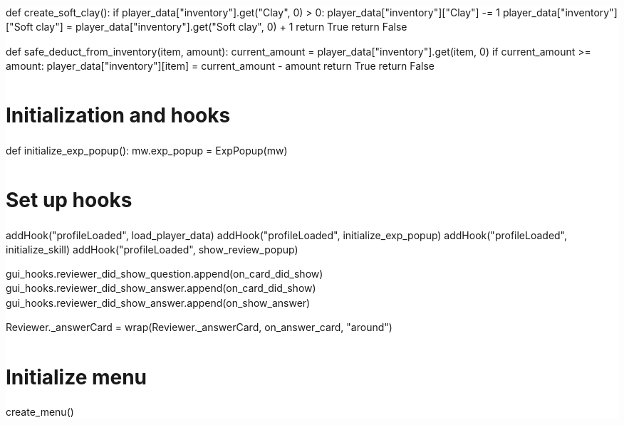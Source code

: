 def create_soft_clay():
    if player_data["inventory"].get("Clay", 0) > 0:
        player_data["inventory"]["Clay"] -= 1
        player_data["inventory"]["Soft clay"] = player_data["inventory"].get("Soft clay", 0) + 1
        return True
    return False

def safe_deduct_from_inventory(item, amount):
    current_amount = player_data["inventory"].get(item, 0)
    if current_amount >= amount:
        player_data["inventory"][item] = current_amount - amount
        return True
    return False

# Initialization and hooks
def initialize_exp_popup():
    mw.exp_popup = ExpPopup(mw)


# Set up hooks
addHook("profileLoaded", load_player_data)
addHook("profileLoaded", initialize_exp_popup)
addHook("profileLoaded", initialize_skill)
addHook("profileLoaded", show_review_popup)

gui_hooks.reviewer_did_show_question.append(on_card_did_show)
gui_hooks.reviewer_did_show_answer.append(on_card_did_show)
gui_hooks.reviewer_did_show_answer.append(on_show_answer)

Reviewer._answerCard = wrap(Reviewer._answerCard, on_answer_card, "around")

# Initialize menu
create_menu()
